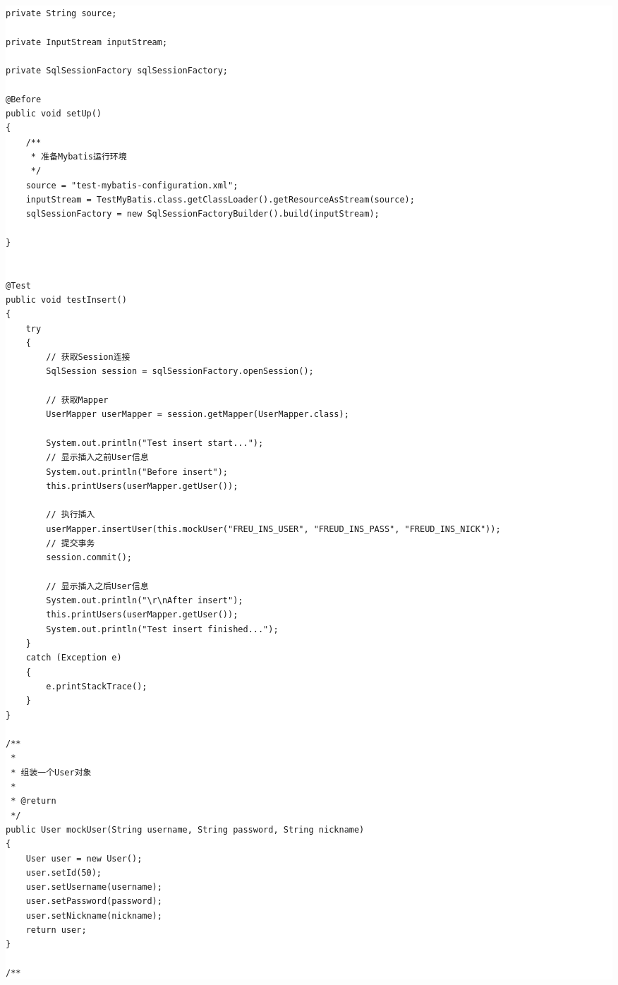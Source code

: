 
	private String source;

	private InputStream inputStream;

	private SqlSessionFactory sqlSessionFactory;

	@Before
	public void setUp()
	{
		/**
		 * 准备Mybatis运行环境
		 */
		source = "test-mybatis-configuration.xml";
		inputStream = TestMyBatis.class.getClassLoader().getResourceAsStream(source);
		sqlSessionFactory = new SqlSessionFactoryBuilder().build(inputStream);

	}


	@Test
	public void testInsert()
	{
		try
		{
			// 获取Session连接
			SqlSession session = sqlSessionFactory.openSession();

			// 获取Mapper
			UserMapper userMapper = session.getMapper(UserMapper.class);

			System.out.println("Test insert start...");
			// 显示插入之前User信息
			System.out.println("Before insert");
			this.printUsers(userMapper.getUser());

			// 执行插入
			userMapper.insertUser(this.mockUser("FREU_INS_USER", "FREUD_INS_PASS", "FREUD_INS_NICK"));
			// 提交事务
			session.commit();

			// 显示插入之后User信息
			System.out.println("\r\nAfter insert");
			this.printUsers(userMapper.getUser());
			System.out.println("Test insert finished...");
		}
		catch (Exception e)
		{
			e.printStackTrace();
		}
	}

	/**
	 * 
	 * 组装一个User对象
	 * 
	 * @return
	 */
	public User mockUser(String username, String password, String nickname)
	{
		User user = new User();
		user.setId(50);
		user.setUsername(username);
		user.setPassword(password);
		user.setNickname(nickname);
		return user;
	}

	/**